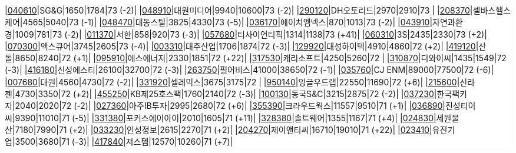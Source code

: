 |[040610](https://finance.daum.net/quotes/A040610)|SG&G|1650|1784|73 (-2)|
|[048910](https://finance.daum.net/quotes/A048910)|대원미디어|9940|10600|73 (-2)|
|[290120](https://finance.daum.net/quotes/A290120)|DH오토리드|2970|2910|73 |
|[208370](https://finance.daum.net/quotes/A208370)|셀바스헬스케어|4565|5040|73 (-1)|
|[048470](https://finance.daum.net/quotes/A048470)|대동스틸|3825|4330|73 (-5)|
|[036170](https://finance.daum.net/quotes/A036170)|에이치엠넥스|870|1013|73 (-2)|
|[043910](https://finance.daum.net/quotes/A043910)|자연과환경|1009|781|73 (-2)|
|[011370](https://finance.daum.net/quotes/A011370)|서한|858|920|73 (-3)|
|[057680](https://finance.daum.net/quotes/A057680)|티사이언티픽|1314|1138|73 (+41)|
|[060310](https://finance.daum.net/quotes/A060310)|3S|2435|2330|73 (+2)|
|[070300](https://finance.daum.net/quotes/A070300)|엑스큐어|3745|2605|73 (-4)|
|[003310](https://finance.daum.net/quotes/A003310)|대주산업|1706|1874|72 (-3)|
|[129920](https://finance.daum.net/quotes/A129920)|대성하이텍|4910|4860|72 (+2)|
|[419120](https://finance.daum.net/quotes/A419120)|산돌|8650|8240|72 (+1)|
|[095910](https://finance.daum.net/quotes/A095910)|에스에너지|2330|1851|72 (+22)|
|[317530](https://finance.daum.net/quotes/A317530)|캐리소프트|4250|5260|72 |
|[310870](https://finance.daum.net/quotes/A310870)|디와이씨|1435|1549|72 (-3)|
|[416180](https://finance.daum.net/quotes/A416180)|신성에스티|26100|32700|72 (-3)|
|[263750](https://finance.daum.net/quotes/A263750)|펄어비스|41000|38650|72 (-1)|
|[035760](https://finance.daum.net/quotes/A035760)|CJ ENM|89000|77500|72 (-6)|
|[007680](https://finance.daum.net/quotes/A007680)|대원|4560|4730|72 (-2)|
|[331920](https://finance.daum.net/quotes/A331920)|셀레믹스|3675|3175|72 |
|[950140](https://finance.daum.net/quotes/A950140)|잉글우드랩|22550|11690|72 (+6)|
|[215600](https://finance.daum.net/quotes/A215600)|신라젠|4730|3350|72 (+2)|
|[455250](https://finance.daum.net/quotes/A455250)|KB제25호스팩|1760|2140|72 (-3)|
|[100130](https://finance.daum.net/quotes/A100130)|동국S&C|3215|2875|72 (-2)|
|[037230](https://finance.daum.net/quotes/A037230)|한국팩키지|2040|2020|72 (-2)|
|[027360](https://finance.daum.net/quotes/A027360)|아주IB투자|2995|2680|72 (+6)|
|[355390](https://finance.daum.net/quotes/A355390)|크라우드웍스|11557|9510|71 (+1)|
|[036890](https://finance.daum.net/quotes/A036890)|진성티이씨|9390|11010|71 (-5)|
|[331380](https://finance.daum.net/quotes/A331380)|포커스에이아이|2010|1605|71 (+11)|
|[328380](https://finance.daum.net/quotes/A328380)|솔트웨어|1355|1167|71 (+4)|
|[024830](https://finance.daum.net/quotes/A024830)|세원물산|7180|7990|71 (+2)|
|[033230](https://finance.daum.net/quotes/A033230)|인성정보|2615|2270|71 (+2)|
|[204270](https://finance.daum.net/quotes/A204270)|제이앤티씨|16710|19010|71 (+22)|
|[023410](https://finance.daum.net/quotes/A023410)|유진기업|3500|3680|71 (-3)|
|[417840](https://finance.daum.net/quotes/A417840)|저스템|12570|10260|71 (+7)|